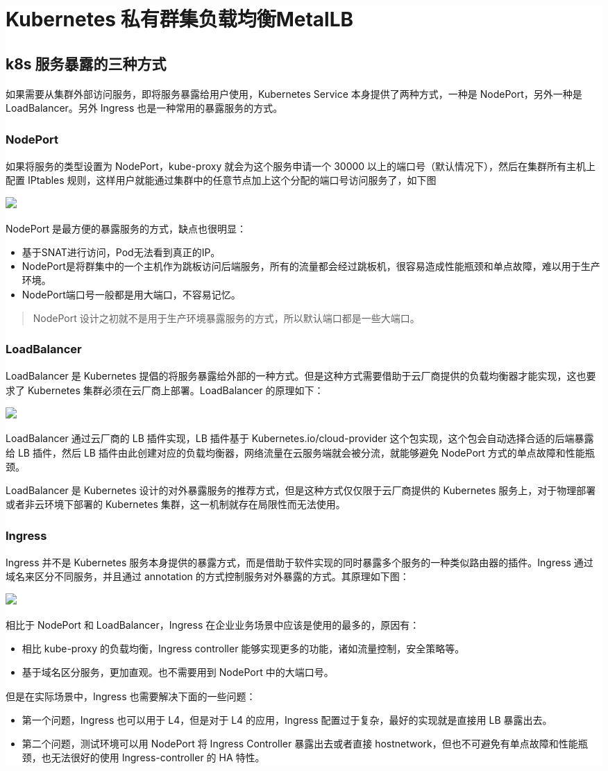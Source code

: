 # Kubernetes 私有群集负载均衡MetalLB

## k8s 服务暴露的三种方式

如果需要从集群外部访问服务，即将服务暴露给用户使用，Kubernetes Service 本身提供了两种方式，一种是 NodePort，另外一种是 LoadBalancer。另外 Ingress 也是一种常用的暴露服务的方式。

### NodePort

如果将服务的类型设置为 NodePort，kube-proxy 就会为这个服务申请一个 30000 以上的端口号（默认情况下），然后在集群所有主机上配置 IPtables 规则，这样用户就能通过集群中的任意节点加上这个分配的端口号访问服务了，如下图

<img src="https://raw.githubusercontent.com/shibaoxi/shareimg/master/img/20210928114007.png" width=600 />

NodePort 是最方便的暴露服务的方式，缺点也很明显：

- 基于SNAT进行访问，Pod无法看到真正的IP。
- NodePort是将群集中的一个主机作为跳板访问后端服务，所有的流量都会经过跳板机，很容易造成性能瓶颈和单点故障，难以用于生产环境。
- NodePort端口号一般都是用大端口，不容易记忆。

> NodePort 设计之初就不是用于生产环境暴露服务的方式，所以默认端口都是一些大端口。

### LoadBalancer

LoadBalancer 是 Kubernetes 提倡的将服务暴露给外部的一种方式。但是这种方式需要借助于云厂商提供的负载均衡器才能实现，这也要求了 Kubernetes 集群必须在云厂商上部署。LoadBalancer 的原理如下：

<img src="https://raw.githubusercontent.com/shibaoxi/shareimg/master/img/20210928114633.png" width=600 />

LoadBalancer 通过云厂商的 LB 插件实现，LB 插件基于 Kubernetes.io/cloud-provider 这个包实现，这个包会自动选择合适的后端暴露给 LB 插件，然后 LB 插件由此创建对应的负载均衡器，网络流量在云服务端就会被分流，就能够避免 NodePort 方式的单点故障和性能瓶颈。

LoadBalancer 是 Kubernetes 设计的对外暴露服务的推荐方式，但是这种方式仅仅限于云厂商提供的 Kubernetes 服务上，对于物理部署或者非云环境下部署的 Kubernetes 集群，这一机制就存在局限性而无法使用。

### Ingress

Ingress 并不是 Kubernetes 服务本身提供的暴露方式，而是借助于软件实现的同时暴露多个服务的一种类似路由器的插件。Ingress 通过域名来区分不同服务，并且通过 annotation 的方式控制服务对外暴露的方式。其原理如下图：

<img src="https://raw.githubusercontent.com/shibaoxi/shareimg/master/img/20210928134443.png" width=600 />

相比于 NodePort 和 LoadBalancer，Ingress 在企业业务场景中应该是使用的最多的，原因有：

- 相比 kube-proxy 的负载均衡，Ingress controller 能够实现更多的功能，诸如流量控制，安全策略等。

- 基于域名区分服务，更加直观。也不需要用到 NodePort 中的大端口号。

但是在实际场景中，Ingress 也需要解决下面的一些问题：

- 第一个问题，Ingress 也可以用于 L4，但是对于 L4 的应用，Ingress 配置过于复杂，最好的实现就是直接用 LB 暴露出去。

- 第二个问题，测试环境可以用 NodePort 将 Ingress Controller 暴露出去或者直接 hostnetwork，但也不可避免有单点故障和性能瓶颈，也无法很好的使用 Ingress-controller 的 HA 特性。
